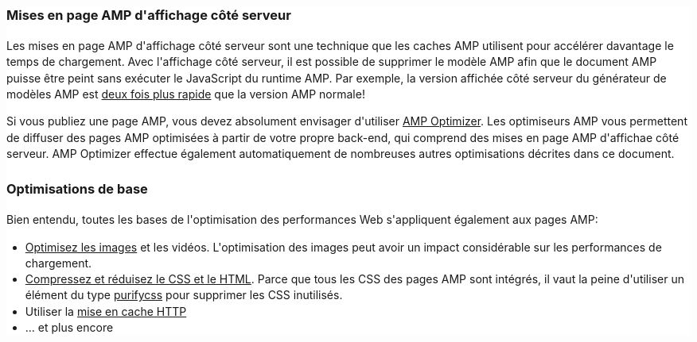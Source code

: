 ### Mises en page AMP d'affichage côté serveur <a name="server-side-rendering"></a>

Les mises en page AMP d'affichage côté serveur sont une technique que les caches AMP utilisent pour accélérer davantage le temps de chargement. Avec l'affichage côté serveur, il est possible de supprimer le modèle AMP afin que le document AMP puisse être peint sans exécuter le JavaScript du runtime AMP. Par exemple, la version affichée côté serveur du générateur de modèles AMP est [deux fois plus rapide](https://www.webpagetest.org/video/compare.php?tests=180810_W7_f343aff20fe04fcf84598080fcb98716%2C180810_ZG_24f02134178d96ce8cfc9912f86c873c&thumbSize=200&ival=500&end=visual) que la version AMP normale!

Si vous publiez une page AMP, vous devez absolument envisager d'utiliser [AMP Optimizer](amp-optimizer-guide/index.md). Les optimiseurs AMP vous permettent de diffuser des pages AMP optimisées à partir de votre propre back-end, qui comprend des mises en page AMP d'affichae côté serveur. AMP Optimizer effectue également automatiquement de nombreuses autres optimisations décrites dans ce document.

### Optimisations de base <a name="basic-optimizations"></a>

Bien entendu, toutes les bases de l'optimisation des performances Web s'appliquent également aux pages AMP:

- [Optimisez les images](https://developers.google.com/web/fundamentals/performance/optimizing-content-efficiency/image-optimization) et les vidéos. L'optimisation des images peut avoir un impact considérable sur les performances de chargement.
- [Compressez et réduisez le CSS et le HTML](https://developers.google.com/web/fundamentals/performance/optimizing-content-efficiency/optimize-encoding-and-transfer). Parce que tous les CSS des pages AMP sont intégrés, il vaut la peine d'utiliser un élément du type [purifycss](https://github.com/purifycss/purifycss) pour supprimer les CSS inutilisés.
- Utiliser la [mise en cache HTTP](https://developers.google.com/web/fundamentals/performance/optimizing-content-efficiency/http-caching)
- ... et plus encore
